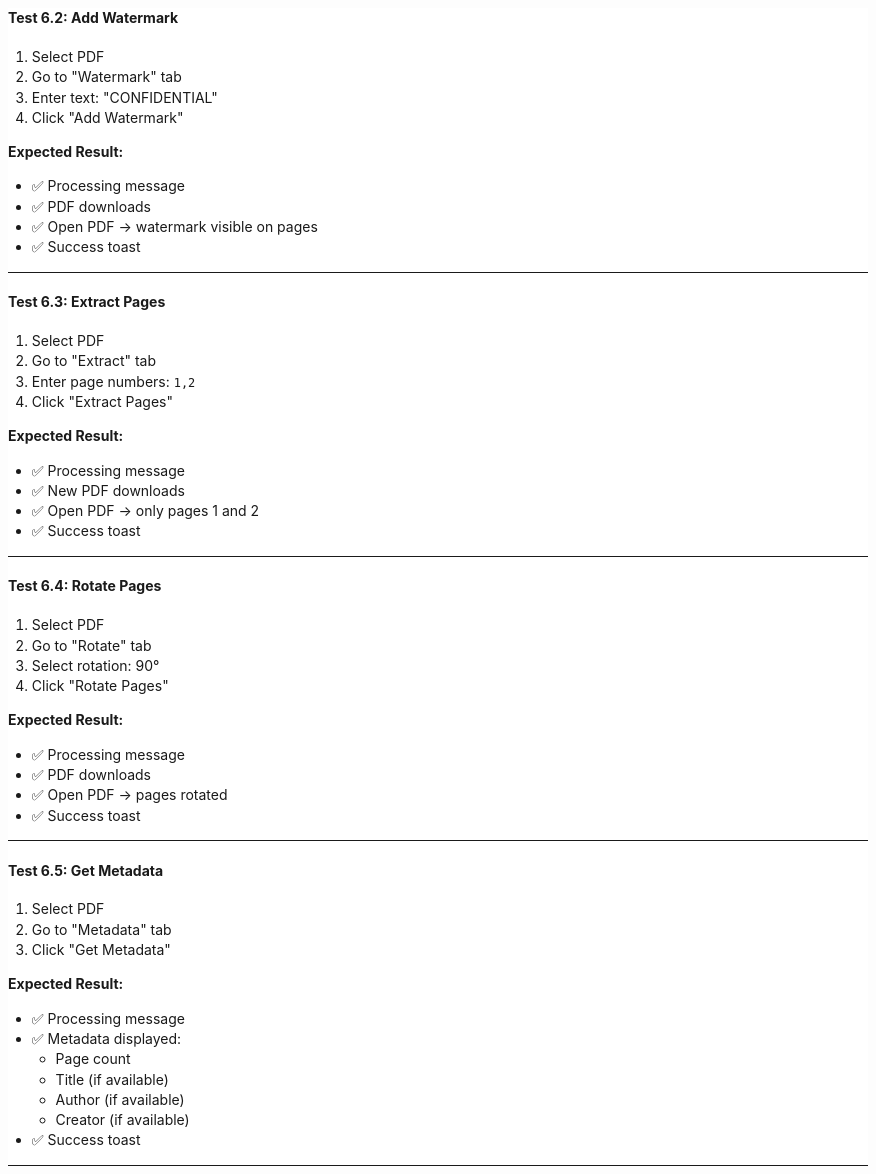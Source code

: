 
#### Test 6.2: Add Watermark
1. Select PDF
2. Go to "Watermark" tab
3. Enter text: "CONFIDENTIAL"
4. Click "Add Watermark"

**Expected Result:**
- ✅ Processing message
- ✅ PDF downloads
- ✅ Open PDF → watermark visible on pages
- ✅ Success toast

---

#### Test 6.3: Extract Pages
1. Select PDF
2. Go to "Extract" tab
3. Enter page numbers: `1,2`
4. Click "Extract Pages"

**Expected Result:**
- ✅ Processing message
- ✅ New PDF downloads
- ✅ Open PDF → only pages 1 and 2
- ✅ Success toast

---

#### Test 6.4: Rotate Pages
1. Select PDF
2. Go to "Rotate" tab
3. Select rotation: 90°
4. Click "Rotate Pages"

**Expected Result:**
- ✅ Processing message
- ✅ PDF downloads
- ✅ Open PDF → pages rotated
- ✅ Success toast

---

#### Test 6.5: Get Metadata
1. Select PDF
2. Go to "Metadata" tab
3. Click "Get Metadata"

**Expected Result:**
- ✅ Processing message
- ✅ Metadata displayed:
  - Page count
  - Title (if available)
  - Author (if available)
  - Creator (if available)
- ✅ Success toast

---